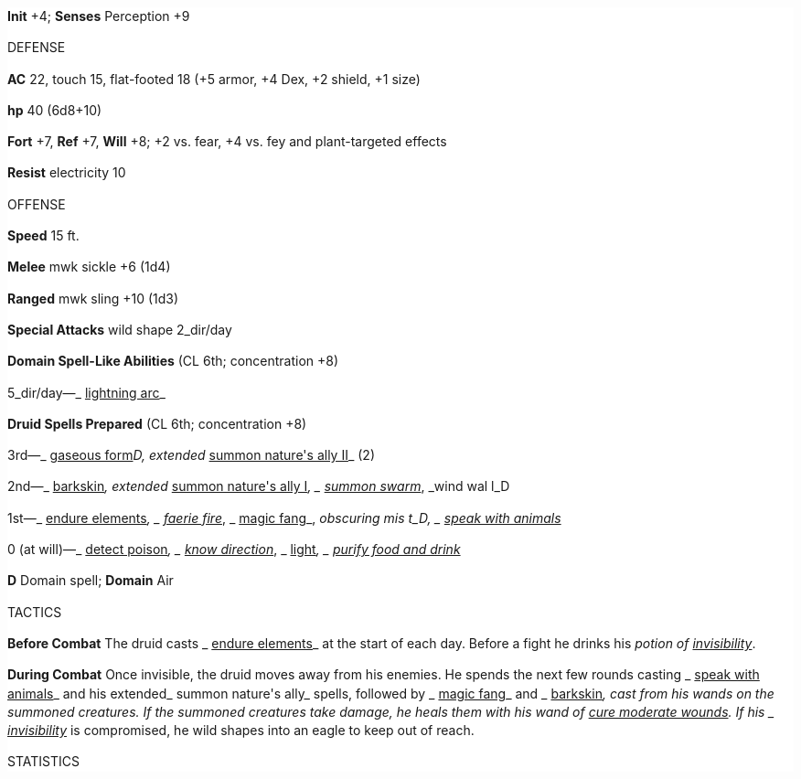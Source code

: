 **Init** +4; **Senses** Perception +9

DEFENSE

**AC** 22, touch 15, flat-footed 18 (+5 armor, +4 Dex, +2 shield, +1 size)

**hp** 40 (6d8+10)

**Fort** +7, **Ref** +7, **Will** +8; +2 vs. fear, +4 vs. fey and plant-targeted effects

**Resist** electricity 10

OFFENSE

**Speed** 15 ft.

**Melee** mwk sickle +6 (1d4)

**Ranged** mwk sling +10 (1d3)

**Special Attacks** wild shape 2_dir/day

**Domain Spell-Like Abilities** (CL 6th; concentration +8)

5_dir/day—_ [lightning arc](../../ultimateMagic_dir/spells_dir/lightningArc#_lightning-arc)_

**Druid Spells Prepared** (CL 6th; concentration +8)

3rd—_ [gaseous form](../../spells_dir/gaseousForm#_gaseous-form)_D, extended_ [summon nature's ally II](../../spells_dir/summonNatureSAlly#_summon-nature-s-ally-ii)_ (2)

2nd—_ [barkskin](../../spells_dir/barkskin#_barkskin)_, extended_ [summon nature's ally I](../../spells_dir/summonNatureSAlly#_summon-nature-s-ally-i)_, _ [summon swarm](../../spells_dir/summonSwarm#_summon-swarm)_, _wind wal l_D

1st—_ [endure elements](../../spells_dir/endureElements#_endure-elements)_, _ [faerie fire](../../spells_dir/faerieFire#_faerie-fire)_, _ [magic fang](../../spells_dir/magicFang#_magic-fang)_, _obscuring mis t_D, _ [speak with animals](../../spells_dir/speakWithAnimals#_speak-with-animals)_

0 (at will)—_ [detect poison](../../spells_dir/detectPoison#_detect-poison)_, _ [know direction](../../spells_dir/knowDirection#_know-direction)_, _ [light](../../spells_dir/light#_light)_, _ [purify food and drink](../../spells_dir/purifyFoodAndDrink#_purify-food-and-drink)_

**D** Domain spell; **Domain** Air

TACTICS

**Before Combat** The druid casts _ [endure elements](../../spells_dir/endureElements#_endure-elements)_ at the start of each day. Before a fight he drinks his _potion of [invisibility](../../spells_dir/invisibility#_invisibility)_.

**During Combat** Once invisible, the druid moves away from his enemies. He spends the next few rounds casting _ [speak with animals](../../spells_dir/speakWithAnimals#_speak-with-animals)_ and his extended_ summon nature's ally_ spells, followed by _ [magic fang](../../spells_dir/magicFang#_magic-fang)_ and _ [barkskin](../../spells_dir/barkskin#_barkskin)_, cast from his wands on the summoned creatures. If the summoned creatures take damage, he heals them with his _wand of [cure moderate wounds](../../spells_dir/cureModerateWounds#_cure-moderate-wounds)_. If his _ [invisibility](../../spells_dir/invisibility#_invisibility)_ is compromised, he wild shapes into an eagle to keep out of reach.

STATISTICS
